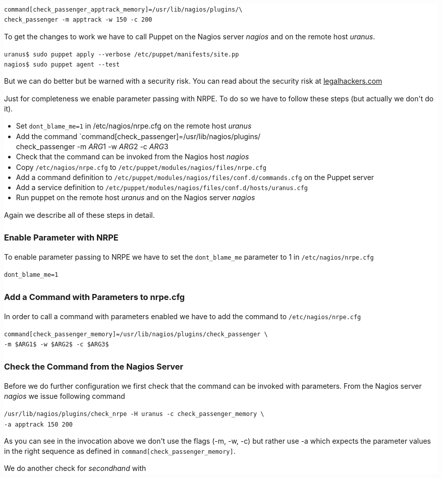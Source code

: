     command[check_passenger_apptrack_memory]=/usr/lib/nagios/plugins/\
    check_passenger -m apptrack -w 150 -c 200

To get the changes to work we have to call Puppet on the Nagios server *nagios*
and on the remote host *uranus*.

    uranus$ sudo puppet apply --verbose /etc/puppet/manifests/site.pp
    nagios$ sudo puppet agent --test

But we can do better but be warned with a security risk. You can read about
the security risk at 
[legalhackers.com](http://legalhackers.com/advisories/nagios-nrpe.txt)

Just for completeness we enable parameter passing with NRPE. To do so we have 
to follow these steps (but actually we don't do it).

* Set `dont_blame_me=1` in /etc/nagios/nrpe.cfg on the remote host *uranus*
* Add the command `command[check_passenger]=/usr/lib/nagios/plugins/\
  check_passenger -m $ARG1$ -w $ARG2$ -c $ARG3$
* Check that the command can be invoked from the Nagios host *nagios*
* Copy `/etc/nagios/nrpe.cfg` to `/etc/puppet/modules/nagios/files/nrpe.cfg`
* Add a command definition to 
  `/etc/puppet/modules/nagios/files/conf.d/commands.cfg` on the Puppet server
* Add a service definition to 
  `/etc/puppet/modules/nagios/files/conf.d/hosts/uranus.cfg`
* Run puppet on the remote host *uranus* and on the Nagios server *nagios*

Again we describe all of these steps in detail.

### Enable Parameter with NRPE
To enable parameter passing to NRPE we have to set the `dont_blame_me` parameter
to 1 in `/etc/nagios/nrpe.cfg`

    dont_blame_me=1

### Add a Command with Parameters to nrpe.cfg
In order to call a command with parameters enabled we have to add the command
to `/etc/nagios/nrpe.cfg`

    command[check_passenger_memory]=/usr/lib/nagios/plugins/check_passenger \
    -m $ARG1$ -w $ARG2$ -c $ARG3$

### Check the Command from the Nagios Server
Before we do further configuration we first check that the command can be 
invoked with parameters. From the Nagios server *nagios* we issue following 
command

    /usr/lib/nagios/plugins/check_nrpe -H uranus -c check_passenger_memory \
    -a apptrack 150 200

As you can see in the invocation above we don't use the flags (-m, -w, -c) but
rather use -a which expects the parameter values in the right sequence as 
defined in `command[check_passenger_memory]`. 

We do another check for *secondhand* with
